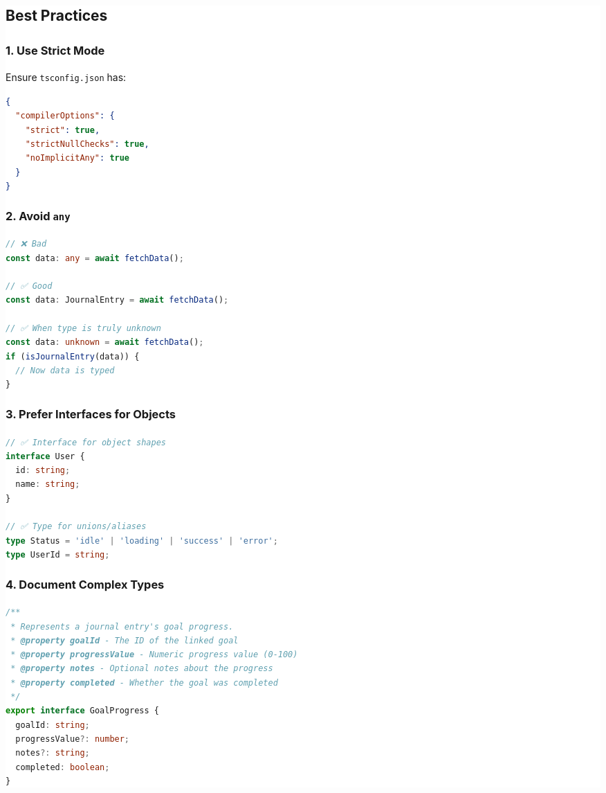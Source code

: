 ## Best Practices

### 1. Use Strict Mode
Ensure `tsconfig.json` has:
```json
{
  "compilerOptions": {
    "strict": true,
    "strictNullChecks": true,
    "noImplicitAny": true
  }
}
```

### 2. Avoid `any`
```typescript
// ❌ Bad
const data: any = await fetchData();

// ✅ Good
const data: JournalEntry = await fetchData();

// ✅ When type is truly unknown
const data: unknown = await fetchData();
if (isJournalEntry(data)) {
  // Now data is typed
}
```

### 3. Prefer Interfaces for Objects
```typescript
// ✅ Interface for object shapes
interface User {
  id: string;
  name: string;
}

// ✅ Type for unions/aliases
type Status = 'idle' | 'loading' | 'success' | 'error';
type UserId = string;
```

### 4. Document Complex Types
```typescript
/**
 * Represents a journal entry's goal progress.
 * @property goalId - The ID of the linked goal
 * @property progressValue - Numeric progress value (0-100)
 * @property notes - Optional notes about the progress
 * @property completed - Whether the goal was completed
 */
export interface GoalProgress {
  goalId: string;
  progressValue?: number;
  notes?: string;
  completed: boolean;
}
```
